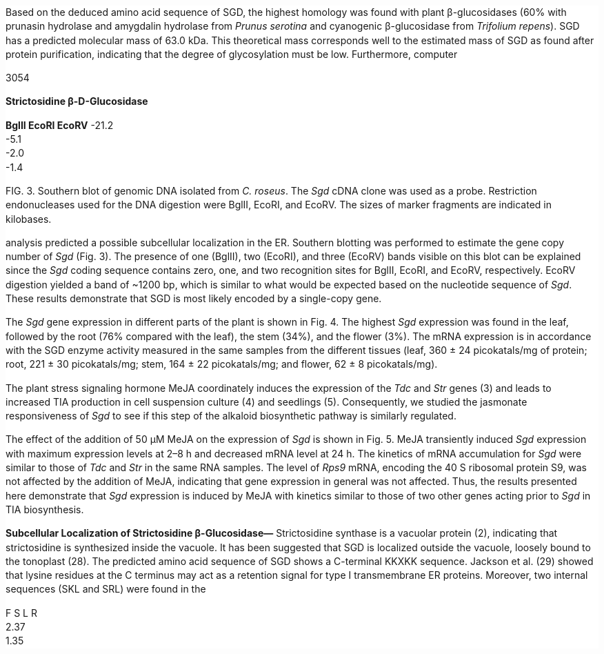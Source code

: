 Based on the deduced amino acid sequence of SGD, the highest homology was found with plant β-glucosidases (60% with prunasin hydrolase and amygdalin hydrolase from *Prunus serotina* and cyanogenic β-glucosidase from *Trifolium repens*). SGD has a predicted molecular mass of 63.0 kDa. This theoretical mass corresponds well to the estimated mass of SGD as found after protein purification, indicating that the degree of glycosylation must be low. Furthermore, computer

3054

**Strictosidine β-D-Glucosidase**

**BglII EcoRI EcoRV**
-21.2  
-5.1  
-2.0  
-1.4  

FIG. 3. Southern blot of genomic DNA isolated from *C. roseus*. The *Sgd* cDNA clone was used as a probe. Restriction endonucleases used for the DNA digestion were BglII, EcoRI, and EcoRV. The sizes of marker fragments are indicated in kilobases.

analysis predicted a possible subcellular localization in the ER. Southern blotting was performed to estimate the gene copy number of *Sgd* (Fig. 3). The presence of one (BglII), two (EcoRI), and three (EcoRV) bands visible on this blot can be explained since the *Sgd* coding sequence contains zero, one, and two recognition sites for BglII, EcoRI, and EcoRV, respectively. EcoRV digestion yielded a band of ~1200 bp, which is similar to what would be expected based on the nucleotide sequence of *Sgd*. These results demonstrate that SGD is most likely encoded by a single-copy gene.

The *Sgd* gene expression in different parts of the plant is shown in Fig. 4. The highest *Sgd* expression was found in the leaf, followed by the root (76% compared with the leaf), the stem (34%), and the flower (3%). The mRNA expression is in accordance with the SGD enzyme activity measured in the same samples from the different tissues (leaf, 360 ± 24 picokatals/mg of protein; root, 221 ± 30 picokatals/mg; stem, 164 ± 22 picokatals/mg; and flower, 62 ± 8 picokatals/mg).

The plant stress signaling hormone MeJA coordinately induces the expression of the *Tdc* and *Str* genes (3) and leads to increased TIA production in cell suspension culture (4) and seedlings (5). Consequently, we studied the jasmonate responsiveness of *Sgd* to see if this step of the alkaloid biosynthetic pathway is similarly regulated.

The effect of the addition of 50 μM MeJA on the expression of *Sgd* is shown in Fig. 5. MeJA transiently induced *Sgd* expression with maximum expression levels at 2–8 h and decreased mRNA level at 24 h. The kinetics of mRNA accumulation for *Sgd* were similar to those of *Tdc* and *Str* in the same RNA samples. The level of *Rps9* mRNA, encoding the 40 S ribosomal protein S9, was not affected by the addition of MeJA, indicating that gene expression in general was not affected. Thus, the results presented here demonstrate that *Sgd* expression is induced by MeJA with kinetics similar to those of two other genes acting prior to *Sgd* in TIA biosynthesis.

**Subcellular Localization of Strictosidine β-Glucosidase—** Strictosidine synthase is a vacuolar protein (2), indicating that strictosidine is synthesized inside the vacuole. It has been suggested that SGD is localized outside the vacuole, loosely bound to the tonoplast (28). The predicted amino acid sequence of SGD shows a C-terminal KKXKK sequence. Jackson et al. (29) showed that lysine residues at the C terminus may act as a retention signal for type I transmembrane ER proteins. Moreover, two internal sequences (SKL and SRL) were found in the

F S L R  
2.37  
1.35  
